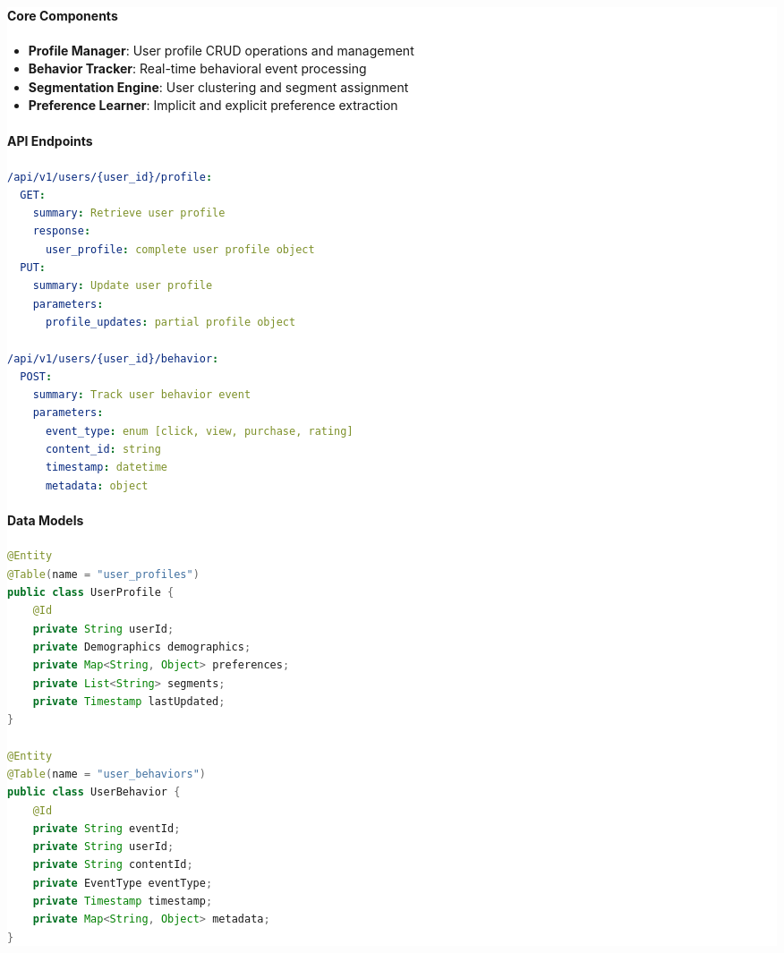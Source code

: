 #### Core Components
- **Profile Manager**: User profile CRUD operations and management
- **Behavior Tracker**: Real-time behavioral event processing
- **Segmentation Engine**: User clustering and segment assignment
- **Preference Learner**: Implicit and explicit preference extraction

#### API Endpoints
```yaml
/api/v1/users/{user_id}/profile:
  GET:
    summary: Retrieve user profile
    response:
      user_profile: complete user profile object
  PUT:
    summary: Update user profile
    parameters:
      profile_updates: partial profile object

/api/v1/users/{user_id}/behavior:
  POST:
    summary: Track user behavior event
    parameters:
      event_type: enum [click, view, purchase, rating]
      content_id: string
      timestamp: datetime
      metadata: object
```

#### Data Models
```java
@Entity
@Table(name = "user_profiles")
public class UserProfile {
    @Id
    private String userId;
    private Demographics demographics;
    private Map<String, Object> preferences;
    private List<String> segments;
    private Timestamp lastUpdated;
}

@Entity
@Table(name = "user_behaviors")
public class UserBehavior {
    @Id
    private String eventId;
    private String userId;
    private String contentId;
    private EventType eventType;
    private Timestamp timestamp;
    private Map<String, Object> metadata;
}
```
